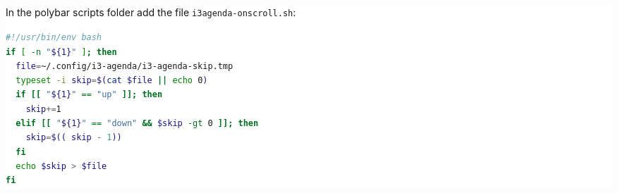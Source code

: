 In the polybar scripts folder add the file `i3agenda-onscroll.sh`:

```bash
#!/usr/bin/env bash
if [ -n "${1}" ]; then
  file=~/.config/i3-agenda/i3-agenda-skip.tmp
  typeset -i skip=$(cat $file || echo 0)
  if [[ "${1}" == "up" ]]; then
    skip+=1
  elif [[ "${1}" == "down" && $skip -gt 0 ]]; then
    skip=$(( skip - 1))
  fi
  echo $skip > $file
fi
```
